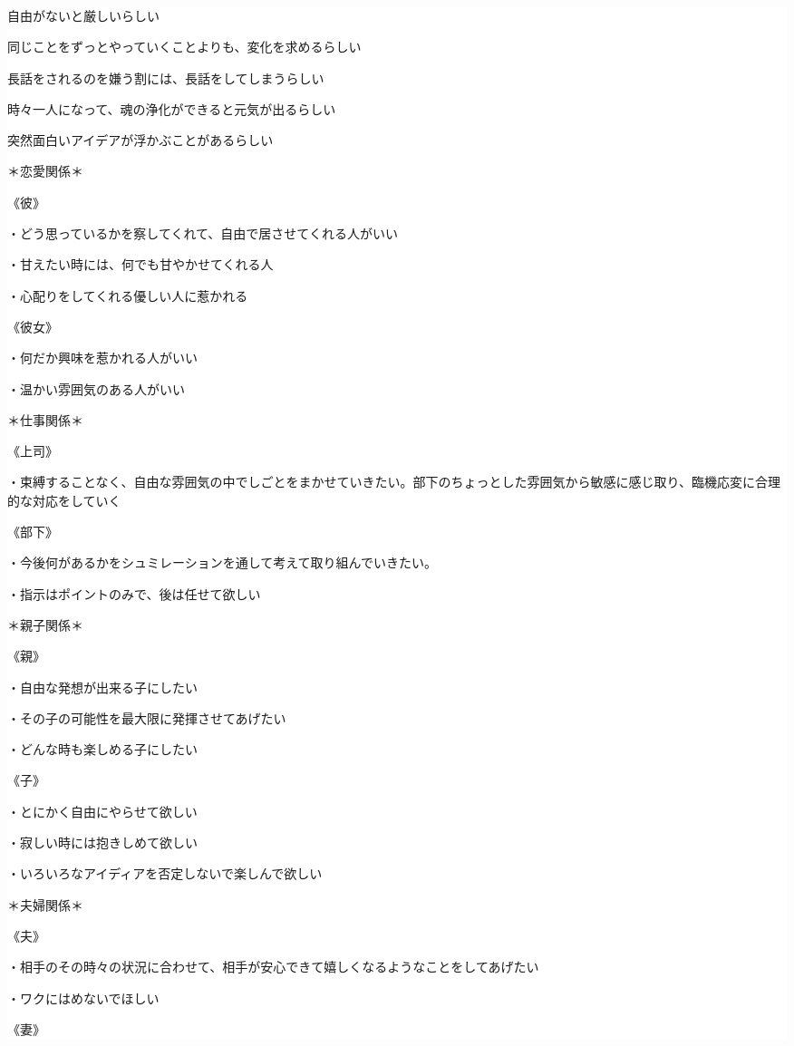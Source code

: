 自由がないと厳しいらしい

同じことをずっとやっていくことよりも、変化を求めるらしい

長話をされるのを嫌う割には、長話をしてしまうらしい

時々一人になって、魂の浄化ができると元気が出るらしい

突然面白いアイデアが浮かぶことがあるらしい

＊恋愛関係＊

《彼》

・どう思っているかを察してくれて、自由で居させてくれる人がいい

・甘えたい時には、何でも甘やかせてくれる人

・心配りをしてくれる優しい人に惹かれる

《彼女》

・何だか興味を惹かれる人がいい

・温かい雰囲気のある人がいい

＊仕事関係＊

《上司》

・束縛することなく、自由な雰囲気の中でしごとをまかせていきたい。部下のちょっとした雰囲気から敏感に感じ取り、臨機応変に合理的な対応をしていく

《部下》

・今後何があるかをシュミレーションを通して考えて取り組んでいきたい。

・指示はポイントのみで、後は任せて欲しい

＊親子関係＊

《親》

・自由な発想が出来る子にしたい

・その子の可能性を最大限に発揮させてあげたい

・どんな時も楽しめる子にしたい

《子》

・とにかく自由にやらせて欲しい

・寂しい時には抱きしめて欲しい

・いろいろなアイディアを否定しないで楽しんで欲しい

＊夫婦関係＊

《夫》

・相手のその時々の状況に合わせて、相手が安心できて嬉しくなるようなことをしてあげたい

・ワクにはめないでほしい

《妻》
